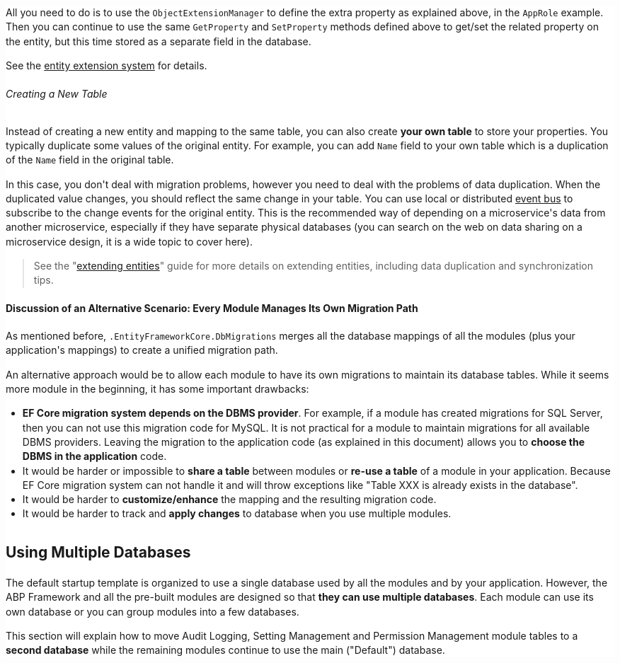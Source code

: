 All you need to do is to use the `ObjectExtensionManager` to define the extra property as explained above, in the `AppRole` example. Then you can continue to use the same `GetProperty` and `SetProperty` methods  defined above to get/set the related property on the entity, but this time stored as a separate field in the database.

See the [entity extension system](Customizing-Application-Modules-Extending-Entities.md) for details.

###### Creating a New Table

Instead of creating a new entity and mapping to the same table, you can also create **your own table** to store your properties. You typically duplicate some values of the original entity. For example, you can add `Name` field to your own table which is a duplication of the `Name` field in the original table.

In this case, you don't deal with migration problems, however you need to deal with the problems of data duplication. When the duplicated value changes, you should reflect the same change in your table. You can use local or distributed [event bus](Event-Bus.md) to subscribe to the change events for the original entity. This is the recommended way of depending on a microservice's data from another microservice, especially if they have separate physical databases (you can search on the web on data sharing on a microservice design, it is a wide topic to cover here).

> See the "[extending entities](Customizing-Application-Modules-Extending-Entities.md)" guide for more details on extending entities, including data duplication and synchronization tips.

#### Discussion of an Alternative Scenario: Every Module Manages Its Own Migration Path

As mentioned before, `.EntityFrameworkCore.DbMigrations` merges all the database mappings of all the modules (plus your application's mappings) to create a unified migration path.

An alternative approach would be to allow each module to have its own migrations to maintain its database tables. While it seems more module in the beginning, it has some important drawbacks:

* **EF Core migration system depends on the DBMS provider**. For example, if a module has created migrations for SQL Server, then you can not use this migration code for MySQL. It is not practical for a module to maintain migrations for all available DBMS providers. Leaving the migration to the application code (as explained in this document) allows you to **choose the DBMS in the application** code.
* It would be harder or impossible to **share a table** between modules or **re-use a table** of a module in your application. Because EF Core migration system can not handle it and will throw exceptions like "Table XXX is already exists in the database".
* It would be harder to **customize/enhance** the mapping and the resulting migration code.
* It would be harder to track and **apply changes** to database when you use multiple modules.

## Using Multiple Databases

The default startup template is organized to use a single database used by all the modules and by your application. However, the ABP Framework and all the pre-built modules are designed so that **they can use multiple databases**. Each module can use its own database or you can group modules into a few databases.

This section will explain how to move Audit Logging, Setting Management and Permission Management module tables to a **second database** while the remaining modules continue to use the main ("Default") database.

